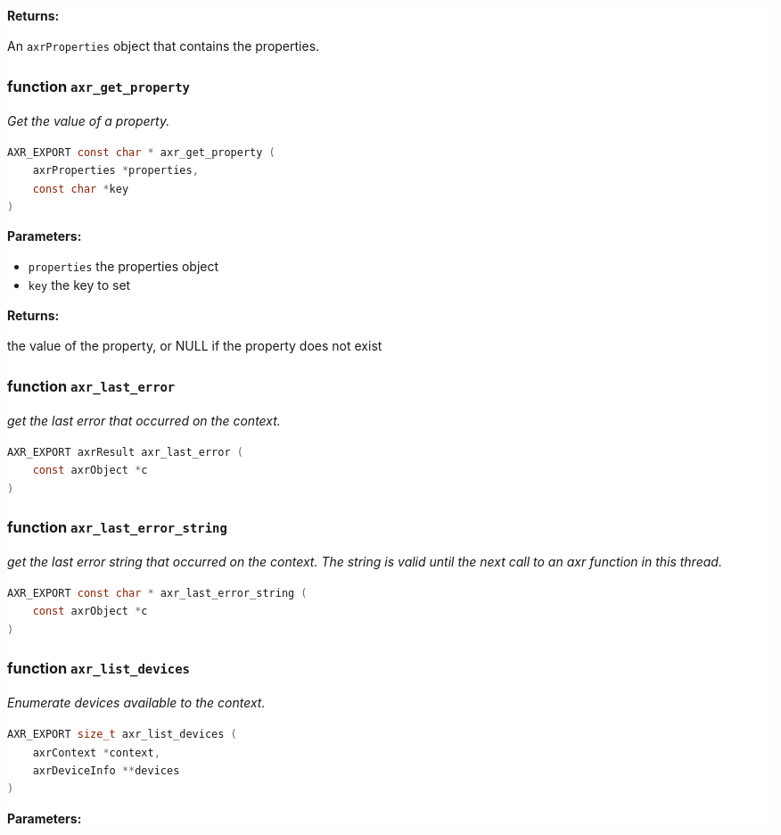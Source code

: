 **Returns:**

An `axrProperties` object that contains the properties.

### function `axr_get_property`

_Get the value of a property._
```c
AXR_EXPORT const char * axr_get_property (
    axrProperties *properties,
    const char *key
)
```


**Parameters:**


* `properties` the properties object
* `key` the key to set


**Returns:**

the value of the property, or NULL if the property does not exist
### function `axr_last_error`

_get the last error that occurred on the context._
```c
AXR_EXPORT axrResult axr_last_error (
    const axrObject *c
)
```

### function `axr_last_error_string`

_get the last error string that occurred on the context. The string is valid until the next call to an axr function in this thread._
```c
AXR_EXPORT const char * axr_last_error_string (
    const axrObject *c
)
```

### function `axr_list_devices`

_Enumerate devices available to the context._
```c
AXR_EXPORT size_t axr_list_devices (
    axrContext *context,
    axrDeviceInfo **devices
)
```


**Parameters:**

